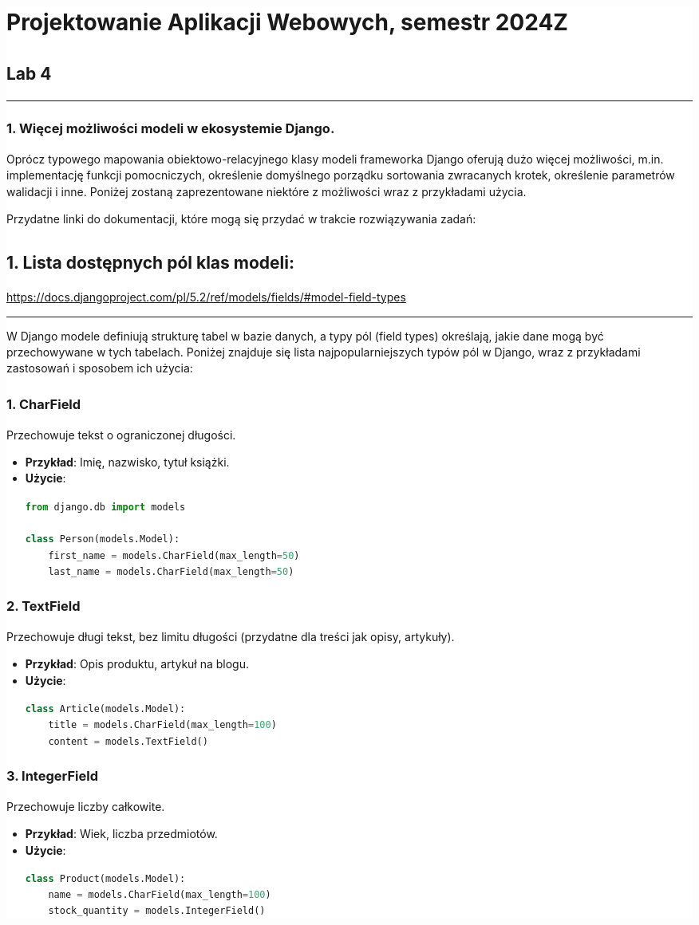 # Projektowanie Aplikacji Webowych, semestr 2024Z

## Lab 4
---
### **1. Więcej możliwości modeli w ekosystemie Django.**


Oprócz typowego mapowania obiektowo-relacyjnego klasy modeli frameworka Django oferują dużo więcej możliwości, m.in. implementację funkcji pomocniczych, określenie domyślnego porządku sortowania zwracanych krotek, określenie parametrów walidacji i inne. Poniżej zostaną zaprezentowane niektóre z możliwości wraz z przykładami użycia.

Przydatne linki do dokumentacji, które mogą się przydać w trakcie rozwiązywania zadań:
## 1. Lista dostępnych pól klas modeli: 

https://docs.djangoproject.com/pl/5.2/ref/models/fields/#model-field-types

---

W Django modele definiują strukturę tabel w bazie danych, a typy pól (field types) określają, jakie dane mogą być przechowywane w tych tabelach. Poniżej znajduje się lista najpopularniejszych typów pól w Django, wraz z przykładami zastosowań i sposobem ich użycia:

### 1. **CharField**
   Przechowuje tekst o ograniczonej długości.
   - **Przykład**: Imię, nazwisko, tytuł książki.
   - **Użycie**:
     ```python
     from django.db import models

     class Person(models.Model):
         first_name = models.CharField(max_length=50)
         last_name = models.CharField(max_length=50)
     ```

### 2. **TextField**
   Przechowuje długi tekst, bez limitu długości (przydatne dla treści jak opisy, artykuły).
   - **Przykład**: Opis produktu, artykuł na blogu.
   - **Użycie**:
     ```python
     class Article(models.Model):
         title = models.CharField(max_length=100)
         content = models.TextField()
     ```

### 3. **IntegerField**
   Przechowuje liczby całkowite.
   - **Przykład**: Wiek, liczba przedmiotów.
   - **Użycie**:
     ```python
     class Product(models.Model):
         name = models.CharField(max_length=100)
         stock_quantity = models.IntegerField()
     ```
